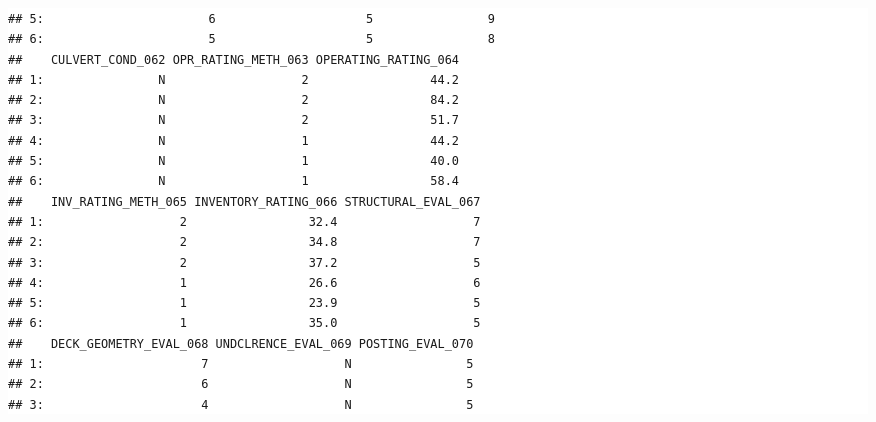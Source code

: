     ## 5:                       6                     5                9
    ## 6:                       5                     5                8
    ##    CULVERT_COND_062 OPR_RATING_METH_063 OPERATING_RATING_064
    ## 1:                N                   2                 44.2
    ## 2:                N                   2                 84.2
    ## 3:                N                   2                 51.7
    ## 4:                N                   1                 44.2
    ## 5:                N                   1                 40.0
    ## 6:                N                   1                 58.4
    ##    INV_RATING_METH_065 INVENTORY_RATING_066 STRUCTURAL_EVAL_067
    ## 1:                   2                 32.4                   7
    ## 2:                   2                 34.8                   7
    ## 3:                   2                 37.2                   5
    ## 4:                   1                 26.6                   6
    ## 5:                   1                 23.9                   5
    ## 6:                   1                 35.0                   5
    ##    DECK_GEOMETRY_EVAL_068 UNDCLRENCE_EVAL_069 POSTING_EVAL_070
    ## 1:                      7                   N                5
    ## 2:                      6                   N                5
    ## 3:                      4                   N                5